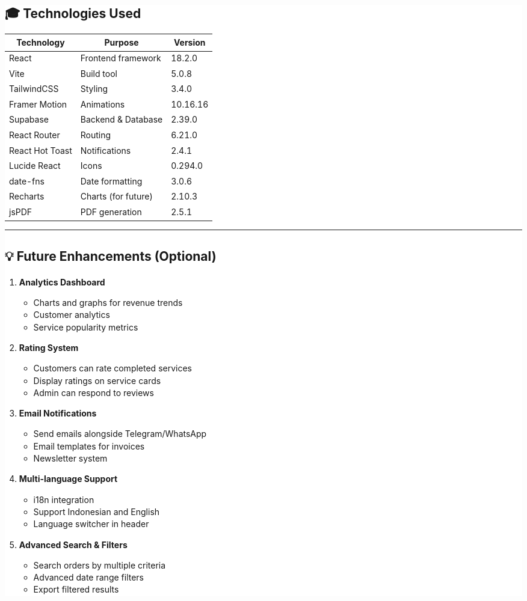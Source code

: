 
## 🎓 Technologies Used

| Technology | Purpose | Version |
|------------|---------|---------|
| React | Frontend framework | 18.2.0 |
| Vite | Build tool | 5.0.8 |
| TailwindCSS | Styling | 3.4.0 |
| Framer Motion | Animations | 10.16.16 |
| Supabase | Backend & Database | 2.39.0 |
| React Router | Routing | 6.21.0 |
| React Hot Toast | Notifications | 2.4.1 |
| Lucide React | Icons | 0.294.0 |
| date-fns | Date formatting | 3.0.6 |
| Recharts | Charts (for future) | 2.10.3 |
| jsPDF | PDF generation | 2.5.1 |

---

## 💡 Future Enhancements (Optional)

1. **Analytics Dashboard**
   - Charts and graphs for revenue trends
   - Customer analytics
   - Service popularity metrics

2. **Rating System**
   - Customers can rate completed services
   - Display ratings on service cards
   - Admin can respond to reviews

3. **Email Notifications**
   - Send emails alongside Telegram/WhatsApp
   - Email templates for invoices
   - Newsletter system

4. **Multi-language Support**
   - i18n integration
   - Support Indonesian and English
   - Language switcher in header

5. **Advanced Search & Filters**
   - Search orders by multiple criteria
   - Advanced date range filters
   - Export filtered results
